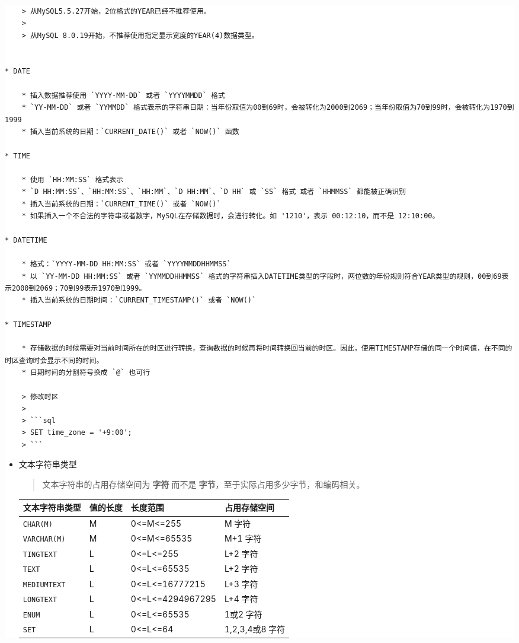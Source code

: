         > 从MySQL5.5.27开始，2位格式的YEAR已经不推荐使用。
        > 
        > 从MySQL 8.0.19开始，不推荐使用指定显示宽度的YEAR(4)数据类型。


    * DATE

        * 插入数据推荐使用 `YYYY-MM-DD` 或者 `YYYYMMDD` 格式
        * `YY-MM-DD` 或者 `YYMMDD` 格式表示的字符串日期：当年份取值为00到69时，会被转化为2000到2069；当年份取值为70到99时，会被转化为1970到1999
        * 插入当前系统的日期：`CURRENT_DATE()` 或者 `NOW()` 函数

    * TIME

        * 使用 `HH:MM:SS` 格式表示
        * `D HH:MM:SS`、`HH:MM:SS`、`HH:MM`、`D HH:MM`、`D HH` 或 `SS` 格式 或者 `HHMMSS` 都能被正确识别
        * 插入当前系统的日期：`CURRENT_TIME()` 或者 `NOW()`
        * 如果插入一个不合法的字符串或者数字，MySQL在存储数据时，会进行转化。如 '1210'，表示 00:12:10，而不是 12:10:00。

    * DATETIME

        * 格式：`YYYY-MM-DD HH:MM:SS` 或者 `YYYYMMDDHHMMSS`
        * 以 `YY-MM-DD HH:MM:SS` 或者 `YYMMDDHHMMSS` 格式的字符串插入DATETIME类型的字段时，两位数的年份规则符合YEAR类型的规则，00到69表示2000到2069；70到99表示1970到1999。
        * 插入当前系统的日期时间：`CURRENT_TIMESTAMP()` 或者 `NOW()`

    * TIMESTAMP

        * 存储数据的时候需要对当前时间所在的时区进行转换，查询数据的时候再将时间转换回当前的时区。因此，使用TIMESTAMP存储的同一个时间值，在不同的时区查询时会显示不同的时间。
        * 日期时间的分割符号换成 `@` 也可行

        > 修改时区
        > 
        > ```sql
        > SET time_zone = '+9:00';
        > ```

* 文本字符串类型

    > 文本字符串的占用存储空间为 **字符** 而不是 **字节**，至于实际占用多少字节，和编码相关。

    | 文本字符串类型 | 值的长度 | 长度范围         | 占用存储空间     |
    | -------------- | -------- | ---------------- | ---------------- |
    | `CHAR(M)`      | M        | 0<=M<=255        | M 字符           |
    | `VARCHAR(M)`   | M        | 0<=M<=65535      | M+1 字符         |
    | `TINGTEXT`     | L        | 0<=L<=255        | L+2 字符         |
    | `TEXT`         | L        | 0<=L<=65535      | L+2 字符         |
    | `MEDIUMTEXT`   | L        | 0<=L<=16777215   | L+3 字符         |
    | `LONGTEXT`     | L        | 0<=L<=4294967295 | L+4 字符         |
    | `ENUM`         | L        | 0<=L<=65535      | 1或2 字符        |
    | `SET`          | L        | 0<=L<=64         | 1,2,3,4或8  字符 |


